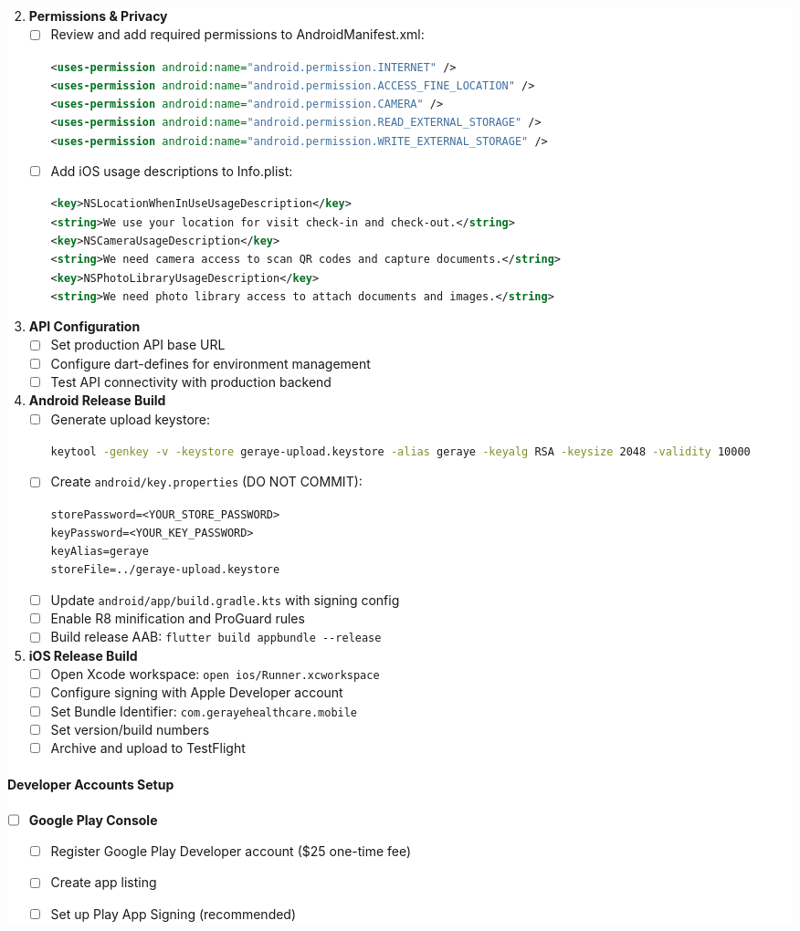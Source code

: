 2. **Permissions & Privacy**
   - [ ] Review and add required permissions to AndroidManifest.xml:
     ```xml
     <uses-permission android:name="android.permission.INTERNET" />
     <uses-permission android:name="android.permission.ACCESS_FINE_LOCATION" />
     <uses-permission android:name="android.permission.CAMERA" />
     <uses-permission android:name="android.permission.READ_EXTERNAL_STORAGE" />
     <uses-permission android:name="android.permission.WRITE_EXTERNAL_STORAGE" />
     ```
   - [ ] Add iOS usage descriptions to Info.plist:
     ```xml
     <key>NSLocationWhenInUseUsageDescription</key>
     <string>We use your location for visit check-in and check-out.</string>
     <key>NSCameraUsageDescription</key>
     <string>We need camera access to scan QR codes and capture documents.</string>
     <key>NSPhotoLibraryUsageDescription</key>
     <string>We need photo library access to attach documents and images.</string>
     ```

3. **API Configuration**
   - [ ] Set production API base URL
   - [ ] Configure dart-defines for environment management
   - [ ] Test API connectivity with production backend

4. **Android Release Build**
   - [ ] Generate upload keystore:
     ```bash
     keytool -genkey -v -keystore geraye-upload.keystore -alias geraye -keyalg RSA -keysize 2048 -validity 10000
     ```
   - [ ] Create `android/key.properties` (DO NOT COMMIT):
     ```
     storePassword=<YOUR_STORE_PASSWORD>
     keyPassword=<YOUR_KEY_PASSWORD>
     keyAlias=geraye
     storeFile=../geraye-upload.keystore
     ```
   - [ ] Update `android/app/build.gradle.kts` with signing config
   - [ ] Enable R8 minification and ProGuard rules
   - [ ] Build release AAB: `flutter build appbundle --release`

5. **iOS Release Build**
   - [ ] Open Xcode workspace: `open ios/Runner.xcworkspace`
   - [ ] Configure signing with Apple Developer account
   - [ ] Set Bundle Identifier: `com.gerayehealthcare.mobile`
   - [ ] Set version/build numbers
   - [ ] Archive and upload to TestFlight

#### Developer Accounts Setup
- [ ] **Google Play Console**
  - [ ] Register Google Play Developer account ($25 one-time fee)
  - [ ] Create app listing
  - [ ] Set up Play App Signing (recommended)
  